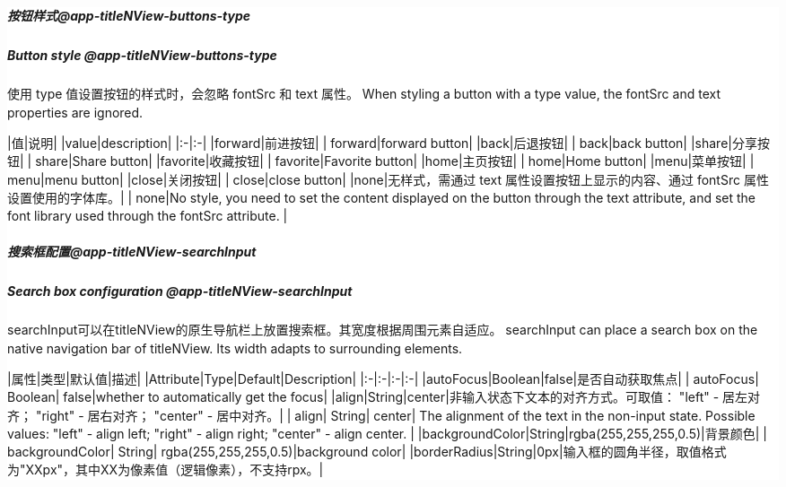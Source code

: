 
##### 按钮样式@app-titleNView-buttons-type
##### Button style @app-titleNView-buttons-type

使用 type 值设置按钮的样式时，会忽略 fontSrc 和 text 属性。
When styling a button with a type value, the fontSrc and text properties are ignored.

|值|说明|
|value|description|
|:-|:-|
|forward|前进按钮|
| forward|forward button|
|back|后退按钮|
| back|back button|
|share|分享按钮|
| share|Share button|
|favorite|收藏按钮|
| favorite|Favorite button|
|home|主页按钮|
| home|Home button|
|menu|菜单按钮|
| menu|menu button|
|close|关闭按钮|
| close|close button|
|none|无样式，需通过 text 属性设置按钮上显示的内容、通过 fontSrc 属性设置使用的字体库。|
| none|No style, you need to set the content displayed on the button through the text attribute, and set the font library used through the fontSrc attribute. |

##### 搜索框配置@app-titleNView-searchInput
##### Search box configuration @app-titleNView-searchInput

searchInput可以在titleNView的原生导航栏上放置搜索框。其宽度根据周围元素自适应。
searchInput can place a search box on the native navigation bar of titleNView. Its width adapts to surrounding elements.

|属性|类型|默认值|描述|
|Attribute|Type|Default|Description|
|:-|:-|:-|:-|
|autoFocus|Boolean|false|是否自动获取焦点|
| autoFocus| Boolean| false|whether to automatically get the focus|
|align|String|center|非输入状态下文本的对齐方式。可取值： "left" - 居左对齐； "right" - 居右对齐； "center" - 居中对齐。|
| align| String| center| The alignment of the text in the non-input state. Possible values: "left" - align left; "right" - align right; "center" - align center. |
|backgroundColor|String|rgba(255,255,255,0.5)|背景颜色|
| backgroundColor| String| rgba(255,255,255,0.5)|background color|
|borderRadius|String|0px|输入框的圆角半径，取值格式为"XXpx"，其中XX为像素值（逻辑像素），不支持rpx。|